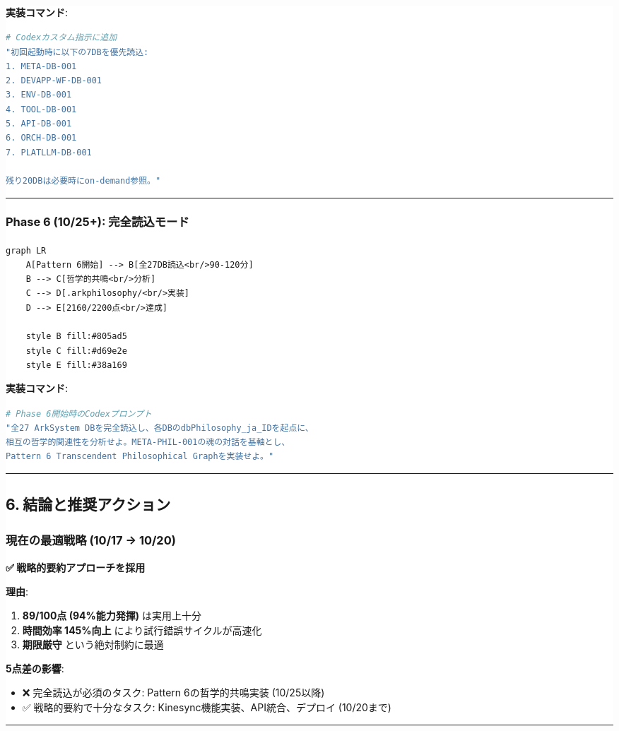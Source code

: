 **実装コマンド**:
```bash
# Codexカスタム指示に追加
"初回起動時に以下の7DBを優先読込:
1. META-DB-001
2. DEVAPP-WF-DB-001
3. ENV-DB-001
4. TOOL-DB-001
5. API-DB-001
6. ORCH-DB-001
7. PLATLLM-DB-001

残り20DBは必要時にon-demand参照。"
```

---

### Phase 6 (10/25+): 完全読込モード

```mermaid
graph LR
    A[Pattern 6開始] --> B[全27DB読込<br/>90-120分]
    B --> C[哲学的共鳴<br/>分析]
    C --> D[.arkphilosophy/<br/>実装]
    D --> E[2160/2200点<br/>達成]
    
    style B fill:#805ad5
    style C fill:#d69e2e
    style E fill:#38a169
```

**実装コマンド**:
```bash
# Phase 6開始時のCodexプロンプト
"全27 ArkSystem DBを完全読込し、各DBのdbPhilosophy_ja_IDを起点に、
相互の哲学的関連性を分析せよ。META-PHIL-001の魂の対話を基軸とし、
Pattern 6 Transcendent Philosophical Graphを実装せよ。"
```

---

## 6. 結論と推奨アクション

### 現在の最適戦略 (10/17 → 10/20)

**✅ 戦略的要約アプローチを採用**

**理由**:
1. **89/100点 (94%能力発揮)** は実用上十分
2. **時間効率 145%向上** により試行錯誤サイクルが高速化
3. **期限厳守** という絶対制約に最適

**5点差の影響**:
- ❌ 完全読込が必須のタスク: Pattern 6の哲学的共鳴実装 (10/25以降)
- ✅ 戦略的要約で十分なタスク: Kinesync機能実装、API統合、デプロイ (10/20まで)

---